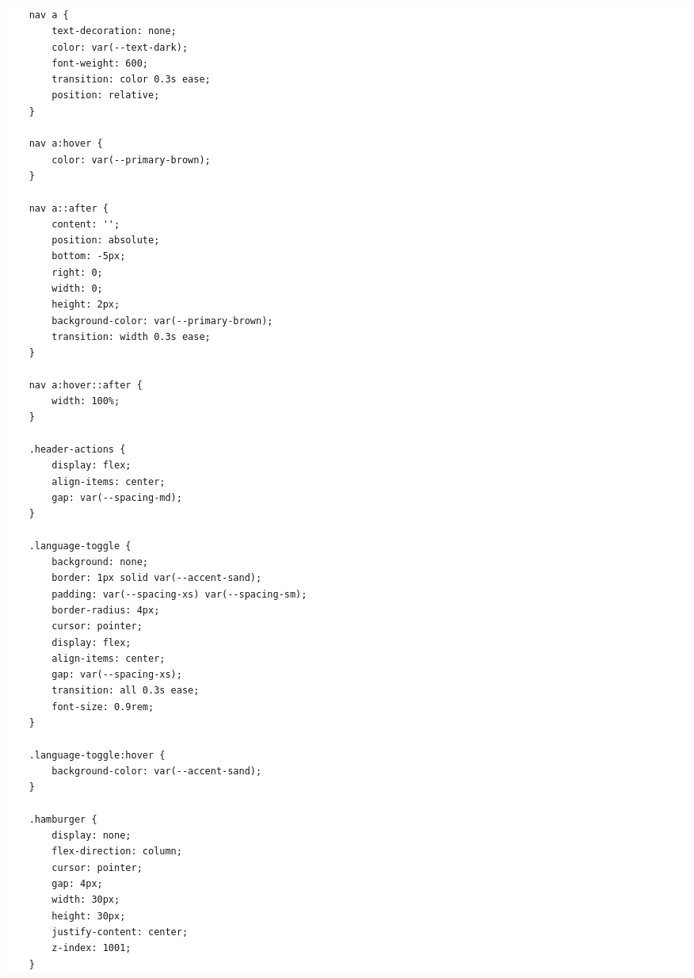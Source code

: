         nav a {
            text-decoration: none;
            color: var(--text-dark);
            font-weight: 600;
            transition: color 0.3s ease;
            position: relative;
        }

        nav a:hover {
            color: var(--primary-brown);
        }

        nav a::after {
            content: '';
            position: absolute;
            bottom: -5px;
            right: 0;
            width: 0;
            height: 2px;
            background-color: var(--primary-brown);
            transition: width 0.3s ease;
        }

        nav a:hover::after {
            width: 100%;
        }

        .header-actions {
            display: flex;
            align-items: center;
            gap: var(--spacing-md);
        }

        .language-toggle {
            background: none;
            border: 1px solid var(--accent-sand);
            padding: var(--spacing-xs) var(--spacing-sm);
            border-radius: 4px;
            cursor: pointer;
            display: flex;
            align-items: center;
            gap: var(--spacing-xs);
            transition: all 0.3s ease;
            font-size: 0.9rem;
        }

        .language-toggle:hover {
            background-color: var(--accent-sand);
        }

        .hamburger {
            display: none;
            flex-direction: column;
            cursor: pointer;
            gap: 4px;
            width: 30px;
            height: 30px;
            justify-content: center;
            z-index: 1001;
        }
